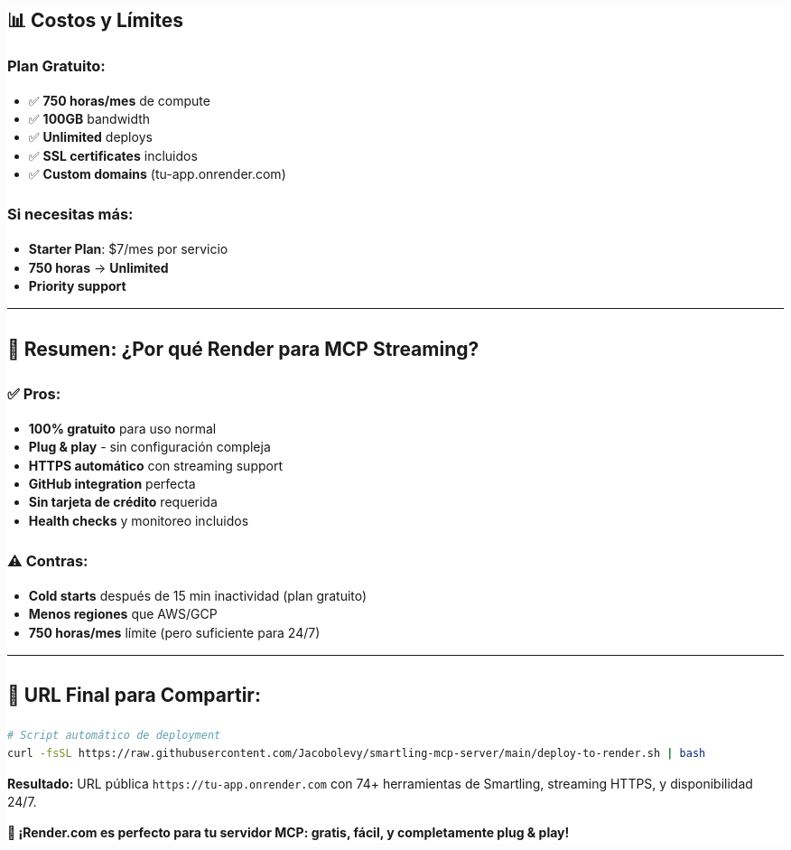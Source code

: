 
## 📊 **Costos y Límites**

### **Plan Gratuito:**
- ✅ **750 horas/mes** de compute
- ✅ **100GB** bandwidth
- ✅ **Unlimited** deploys
- ✅ **SSL certificates** incluidos
- ✅ **Custom domains** (tu-app.onrender.com)

### **Si necesitas más:**
- **Starter Plan**: $7/mes por servicio
- **750 horas** → **Unlimited**
- **Priority support**

---

## 🎉 **Resumen: ¿Por qué Render para MCP Streaming?**

### ✅ **Pros:**
- **100% gratuito** para uso normal
- **Plug & play** - sin configuración compleja
- **HTTPS automático** con streaming support
- **GitHub integration** perfecta
- **Sin tarjeta de crédito** requerida
- **Health checks** y monitoreo incluidos

### ⚠️ **Contras:**
- **Cold starts** después de 15 min inactividad (plan gratuito)
- **Menos regiones** que AWS/GCP
- **750 horas/mes** límite (pero suficiente para 24/7)

---

## 🚀 **URL Final para Compartir:**

```bash
# Script automático de deployment
curl -fsSL https://raw.githubusercontent.com/Jacobolevy/smartling-mcp-server/main/deploy-to-render.sh | bash
```

**Resultado:** URL pública `https://tu-app.onrender.com` con 74+ herramientas de Smartling, streaming HTTPS, y disponibilidad 24/7.

**🎯 ¡Render.com es perfecto para tu servidor MCP: gratis, fácil, y completamente plug & play!** 